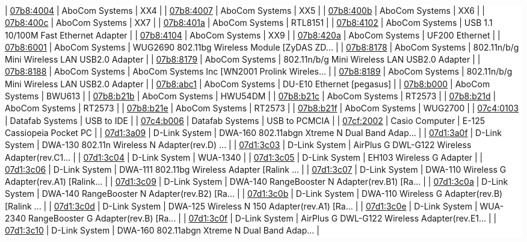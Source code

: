 | [07b8:4004](https://bsd-hardware.info?id=usb:07b8-4004) | AboCom Systems       | XX4                                           |
| [07b8:4007](https://bsd-hardware.info?id=usb:07b8-4007) | AboCom Systems       | XX5                                           |
| [07b8:400b](https://bsd-hardware.info?id=usb:07b8-400b) | AboCom Systems       | XX6                                           |
| [07b8:400c](https://bsd-hardware.info?id=usb:07b8-400c) | AboCom Systems       | XX7                                           |
| [07b8:401a](https://bsd-hardware.info?id=usb:07b8-401a) | AboCom Systems       | RTL8151                                       |
| [07b8:4102](https://bsd-hardware.info?id=usb:07b8-4102) | AboCom Systems       | USB 1.1 10/100M Fast Ethernet Adapter         |
| [07b8:4104](https://bsd-hardware.info?id=usb:07b8-4104) | AboCom Systems       | XX9                                           |
| [07b8:420a](https://bsd-hardware.info?id=usb:07b8-420a) | AboCom Systems       | UF200 Ethernet                                |
| [07b8:6001](https://bsd-hardware.info?id=usb:07b8-6001) | AboCom Systems       | WUG2690 802.11bg Wireless Module [ZyDAS ZD... |
| [07b8:8178](https://bsd-hardware.info?id=usb:07b8-8178) | AboCom Systems       | 802.11n/b/g Mini Wireless LAN USB2.0 Adapter  |
| [07b8:8179](https://bsd-hardware.info?id=usb:07b8-8179) | AboCom Systems       | 802.11n/b/g Mini Wireless LAN USB2.0 Adapter  |
| [07b8:8188](https://bsd-hardware.info?id=usb:07b8-8188) | AboCom Systems       | AboCom Systems Inc [WN2001 Prolink Wireles... |
| [07b8:8189](https://bsd-hardware.info?id=usb:07b8-8189) | AboCom Systems       | 802.11n/b/g Mini Wireless LAN USB2.0 Adapter  |
| [07b8:abc1](https://bsd-hardware.info?id=usb:07b8-abc1) | AboCom Systems       | DU-E10 Ethernet [pegasus]                     |
| [07b8:b000](https://bsd-hardware.info?id=usb:07b8-b000) | AboCom Systems       | BWU613                                        |
| [07b8:b21b](https://bsd-hardware.info?id=usb:07b8-b21b) | AboCom Systems       | HWU54DM                                       |
| [07b8:b21c](https://bsd-hardware.info?id=usb:07b8-b21c) | AboCom Systems       | RT2573                                        |
| [07b8:b21d](https://bsd-hardware.info?id=usb:07b8-b21d) | AboCom Systems       | RT2573                                        |
| [07b8:b21e](https://bsd-hardware.info?id=usb:07b8-b21e) | AboCom Systems       | RT2573                                        |
| [07b8:b21f](https://bsd-hardware.info?id=usb:07b8-b21f) | AboCom Systems       | WUG2700                                       |
| [07c4:0103](https://bsd-hardware.info?id=usb:07c4-0103) | Datafab Systems      | USB to IDE                                    |
| [07c4:b006](https://bsd-hardware.info?id=usb:07c4-b006) | Datafab Systems      | USB to PCMCIA                                 |
| [07cf:2002](https://bsd-hardware.info?id=usb:07cf-2002) | Casio Computer       | E-125 Cassiopeia Pocket PC                    |
| [07d1:3a09](https://bsd-hardware.info?id=usb:07d1-3a09) | D-Link System        | DWA-160 802.11abgn Xtreme N Dual Band Adap... |
| [07d1:3a0f](https://bsd-hardware.info?id=usb:07d1-3a0f) | D-Link System        | DWA-130 802.11n Wireless N Adapter(rev.D) ... |
| [07d1:3c03](https://bsd-hardware.info?id=usb:07d1-3c03) | D-Link System        | AirPlus G DWL-G122 Wireless Adapter(rev.C1... |
| [07d1:3c04](https://bsd-hardware.info?id=usb:07d1-3c04) | D-Link System        | WUA-1340                                      |
| [07d1:3c05](https://bsd-hardware.info?id=usb:07d1-3c05) | D-Link System        | EH103 Wireless G Adapter                      |
| [07d1:3c06](https://bsd-hardware.info?id=usb:07d1-3c06) | D-Link System        | DWA-111 802.11bg Wireless Adapter [Ralink ... |
| [07d1:3c07](https://bsd-hardware.info?id=usb:07d1-3c07) | D-Link System        | DWA-110 Wireless G Adapter(rev.A1) [Ralink... |
| [07d1:3c09](https://bsd-hardware.info?id=usb:07d1-3c09) | D-Link System        | DWA-140 RangeBooster N Adapter(rev.B1) [Ra... |
| [07d1:3c0a](https://bsd-hardware.info?id=usb:07d1-3c0a) | D-Link System        | DWA-140 RangeBooster N Adapter(rev.B2) [Ra... |
| [07d1:3c0b](https://bsd-hardware.info?id=usb:07d1-3c0b) | D-Link System        | DWA-110 Wireless G Adapter(rev.B) [Ralink ... |
| [07d1:3c0d](https://bsd-hardware.info?id=usb:07d1-3c0d) | D-Link System        | DWA-125 Wireless N 150 Adapter(rev.A1) [Ra... |
| [07d1:3c0e](https://bsd-hardware.info?id=usb:07d1-3c0e) | D-Link System        | WUA-2340 RangeBooster G Adapter(rev.B) [Ra... |
| [07d1:3c0f](https://bsd-hardware.info?id=usb:07d1-3c0f) | D-Link System        | AirPlus G DWL-G122 Wireless Adapter(rev.E1... |
| [07d1:3c10](https://bsd-hardware.info?id=usb:07d1-3c10) | D-Link System        | DWA-160 802.11abgn Xtreme N Dual Band Adap... |